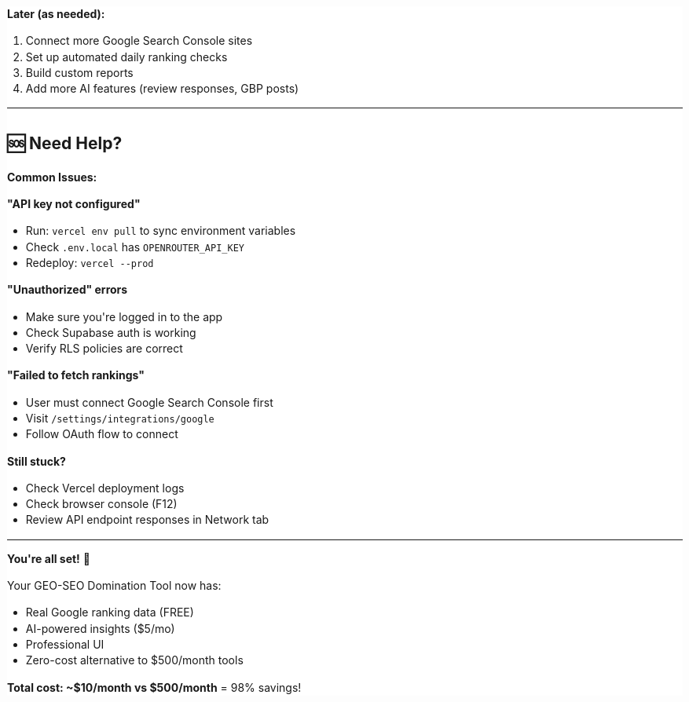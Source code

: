 **Later (as needed):**
1. Connect more Google Search Console sites
2. Set up automated daily ranking checks
3. Build custom reports
4. Add more AI features (review responses, GBP posts)

---

## 🆘 Need Help?

**Common Issues:**

**"API key not configured"**
- Run: `vercel env pull` to sync environment variables
- Check `.env.local` has `OPENROUTER_API_KEY`
- Redeploy: `vercel --prod`

**"Unauthorized" errors**
- Make sure you're logged in to the app
- Check Supabase auth is working
- Verify RLS policies are correct

**"Failed to fetch rankings"**
- User must connect Google Search Console first
- Visit `/settings/integrations/google`
- Follow OAuth flow to connect

**Still stuck?**
- Check Vercel deployment logs
- Check browser console (F12)
- Review API endpoint responses in Network tab

---

**You're all set!** 🚀

Your GEO-SEO Domination Tool now has:
- Real Google ranking data (FREE)
- AI-powered insights ($5/mo)
- Professional UI
- Zero-cost alternative to $500/month tools

**Total cost: ~$10/month vs $500/month** = 98% savings!
